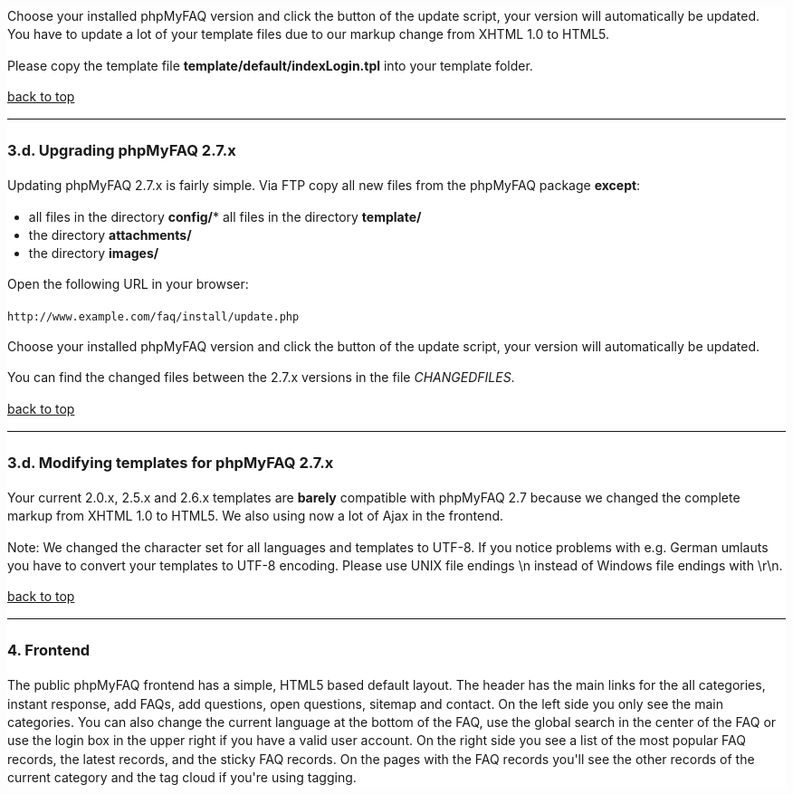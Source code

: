 Choose your installed phpMyFAQ version and click the button of the update script, your version will
automatically be updated. You have to update a lot of your template files due to our markup change from XHTML
1.0 to HTML5.

Please copy the template file **template/default/indexLogin.tpl** into your template folder.

[back to top](#top)

* * *

### <a name="3d"></a>**3.d. Upgrading phpMyFAQ 2.7.x**

Updating phpMyFAQ 2.7.x is fairly simple. Via FTP copy all new files from the phpMyFAQ package
**except**:

*   all files in the directory **config/*** all files in the directory **template/**
*   the directory **attachments/**
*   the directory **images/**

Open the following URL in your browser:

    http://www.example.com/faq/install/update.php

Choose your installed phpMyFAQ version and click the button of the update script, your version will
automatically be updated.

You can find the changed files between the 2.7.x versions in the file _CHANGEDFILES_.

[back to top](#top)

* * *

### <a name="3e"></a>**3.d. Modifying templates for phpMyFAQ 2.7.x**

Your current 2.0.x, 2.5.x and 2.6.x templates are **barely** compatible with phpMyFAQ 2.7 because
we changed the complete markup from XHTML 1.0 to HTML5. We also using now a lot of Ajax in the frontend.

Note: We changed the character set for all languages and templates to UTF-8. If you notice problems with e.g.
German umlauts you have to convert your templates to UTF-8 encoding. Please use UNIX file endings \n instead of
Windows file endings with \r\n.

[back to top](#top)

* * *

### **<a name="4"></a>4. Frontend**

The public phpMyFAQ frontend has a simple, HTML5 based default layout. The header has the main links for the
all categories, instant response, add FAQs, add questions, open questions, sitemap and contact. On the left side
you only see the main categories. You can also change the current language at the bottom of the FAQ, use the
global search in the center of the FAQ or use the login box in the upper right if you have a valid user account.
On the right side you see a list of the most popular FAQ records, the latest records, and the sticky FAQ
records. On the pages with the FAQ records you'll see the other records of the current category and the tag
cloud if you're using tagging.
